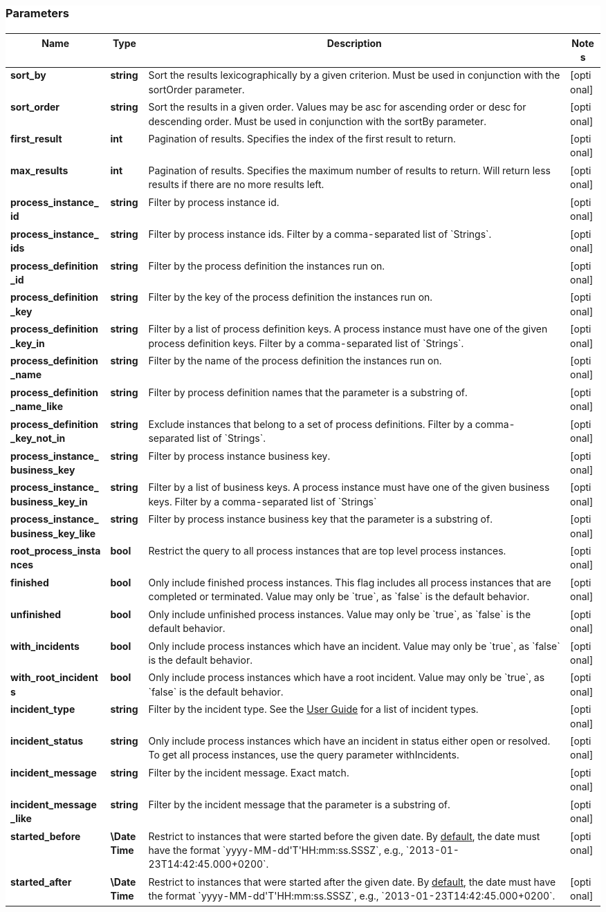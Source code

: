 ### Parameters

Name | Type | Description  | Notes
------------- | ------------- | ------------- | -------------
 **sort_by** | **string**| Sort the results lexicographically by a given criterion. Must be used in conjunction with the sortOrder parameter. | [optional]
 **sort_order** | **string**| Sort the results in a given order. Values may be asc for ascending order or desc for descending order. Must be used in conjunction with the sortBy parameter. | [optional]
 **first_result** | **int**| Pagination of results. Specifies the index of the first result to return. | [optional]
 **max_results** | **int**| Pagination of results. Specifies the maximum number of results to return. Will return less results if there are no more results left. | [optional]
 **process_instance_id** | **string**| Filter by process instance id. | [optional]
 **process_instance_ids** | **string**| Filter by process instance ids. Filter by a comma-separated list of &#x60;Strings&#x60;. | [optional]
 **process_definition_id** | **string**| Filter by the process definition the instances run on. | [optional]
 **process_definition_key** | **string**| Filter by the key of the process definition the instances run on. | [optional]
 **process_definition_key_in** | **string**| Filter by a list of process definition keys. A process instance must have one of the given process definition keys. Filter by a comma-separated list of &#x60;Strings&#x60;. | [optional]
 **process_definition_name** | **string**| Filter by the name of the process definition the instances run on. | [optional]
 **process_definition_name_like** | **string**| Filter by process definition names that the parameter is a substring of. | [optional]
 **process_definition_key_not_in** | **string**| Exclude instances that belong to a set of process definitions. Filter by a comma-separated list of &#x60;Strings&#x60;. | [optional]
 **process_instance_business_key** | **string**| Filter by process instance business key. | [optional]
 **process_instance_business_key_in** | **string**| Filter by a list of business keys. A process instance must have one of the given business keys. Filter by a comma-separated list of &#x60;Strings&#x60; | [optional]
 **process_instance_business_key_like** | **string**| Filter by process instance business key that the parameter is a substring of. | [optional]
 **root_process_instances** | **bool**| Restrict the query to all process instances that are top level process instances. | [optional]
 **finished** | **bool**| Only include finished process instances. This flag includes all process instances that are completed or terminated. Value may only be &#x60;true&#x60;, as &#x60;false&#x60; is the default behavior. | [optional]
 **unfinished** | **bool**| Only include unfinished process instances. Value may only be &#x60;true&#x60;, as &#x60;false&#x60; is the default behavior. | [optional]
 **with_incidents** | **bool**| Only include process instances which have an incident. Value may only be &#x60;true&#x60;, as &#x60;false&#x60; is the default behavior. | [optional]
 **with_root_incidents** | **bool**| Only include process instances which have a root incident. Value may only be &#x60;true&#x60;, as &#x60;false&#x60; is the default behavior. | [optional]
 **incident_type** | **string**| Filter by the incident type. See the [User Guide](https://docs.camunda.org/manual/7.21/user-guide/process-engine/incidents/#incident-types) for a list of incident types. | [optional]
 **incident_status** | **string**| Only include process instances which have an incident in status either open or resolved. To get all process instances, use the query parameter withIncidents. | [optional]
 **incident_message** | **string**| Filter by the incident message. Exact match. | [optional]
 **incident_message_like** | **string**| Filter by the incident message that the parameter is a substring of. | [optional]
 **started_before** | **\DateTime**| Restrict to instances that were started before the given date. By [default](https://docs.camunda.org/manual/7.21/reference/rest/overview/date-format/), the date must have the format &#x60;yyyy-MM-dd&#x27;T&#x27;HH:mm:ss.SSSZ&#x60;, e.g., &#x60;2013-01-23T14:42:45.000+0200&#x60;. | [optional]
 **started_after** | **\DateTime**| Restrict to instances that were started after the given date. By [default](https://docs.camunda.org/manual/7.21/reference/rest/overview/date-format/), the date must have the format &#x60;yyyy-MM-dd&#x27;T&#x27;HH:mm:ss.SSSZ&#x60;, e.g., &#x60;2013-01-23T14:42:45.000+0200&#x60;. | [optional]